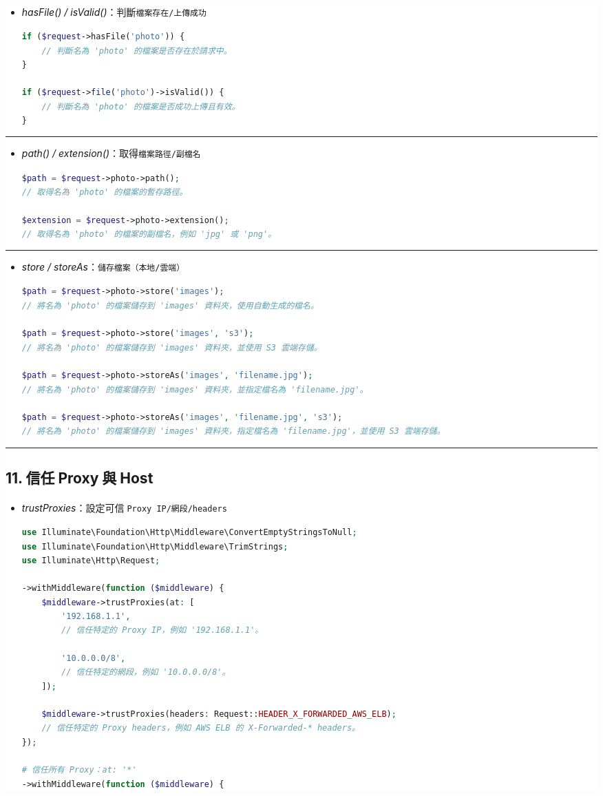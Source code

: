 
- *hasFile() / isValid()*：判斷`檔案存在/上傳成功`

  ```php
  if ($request->hasFile('photo')) { 
      // 判斷名為 'photo' 的檔案是否存在於請求中。
  }
  
  if ($request->file('photo')->isValid()) { 
      // 判斷名為 'photo' 的檔案是否成功上傳且有效。
  }
  ```

---

- *path() / extension()*：取得`檔案路徑/副檔名`

  ```php
  $path = $request->photo->path(); 
  // 取得名為 'photo' 的檔案的暫存路徑。
  
  $extension = $request->photo->extension(); 
  // 取得名為 'photo' 的檔案的副檔名，例如 'jpg' 或 'png'。
  ```

---

- *store / storeAs*：`儲存檔案（本地/雲端）`

  ```php
  $path = $request->photo->store('images'); 
  // 將名為 'photo' 的檔案儲存到 'images' 資料夾，使用自動生成的檔名。
  
  $path = $request->photo->store('images', 's3'); 
  // 將名為 'photo' 的檔案儲存到 'images' 資料夾，並使用 S3 雲端存儲。
  
  $path = $request->photo->storeAs('images', 'filename.jpg'); 
  // 將名為 'photo' 的檔案儲存到 'images' 資料夾，並指定檔名為 'filename.jpg'。
  
  $path = $request->photo->storeAs('images', 'filename.jpg', 's3'); 
  // 將名為 'photo' 的檔案儲存到 'images' 資料夾，指定檔名為 'filename.jpg'，並使用 S3 雲端存儲。
  ```
---

## 11. **信任 Proxy 與 Host**

- *trustProxies*：設定可信 `Proxy IP/網段/headers`

  ```php
  use Illuminate\Foundation\Http\Middleware\ConvertEmptyStringsToNull;
  use Illuminate\Foundation\Http\Middleware\TrimStrings;
  use Illuminate\Http\Request;

  ->withMiddleware(function ($middleware) {
      $middleware->trustProxies(at: [
          '192.168.1.1', 
          // 信任特定的 Proxy IP，例如 '192.168.1.1'。

          '10.0.0.0/8', 
          // 信任特定的網段，例如 '10.0.0.0/8'。
      ]);

      $middleware->trustProxies(headers: Request::HEADER_X_FORWARDED_AWS_ELB); 
      // 信任特定的 Proxy headers，例如 AWS ELB 的 X-Forwarded-* headers。
  });

  # 信任所有 Proxy：at: '*'
  ->withMiddleware(function ($middleware) {
  ```